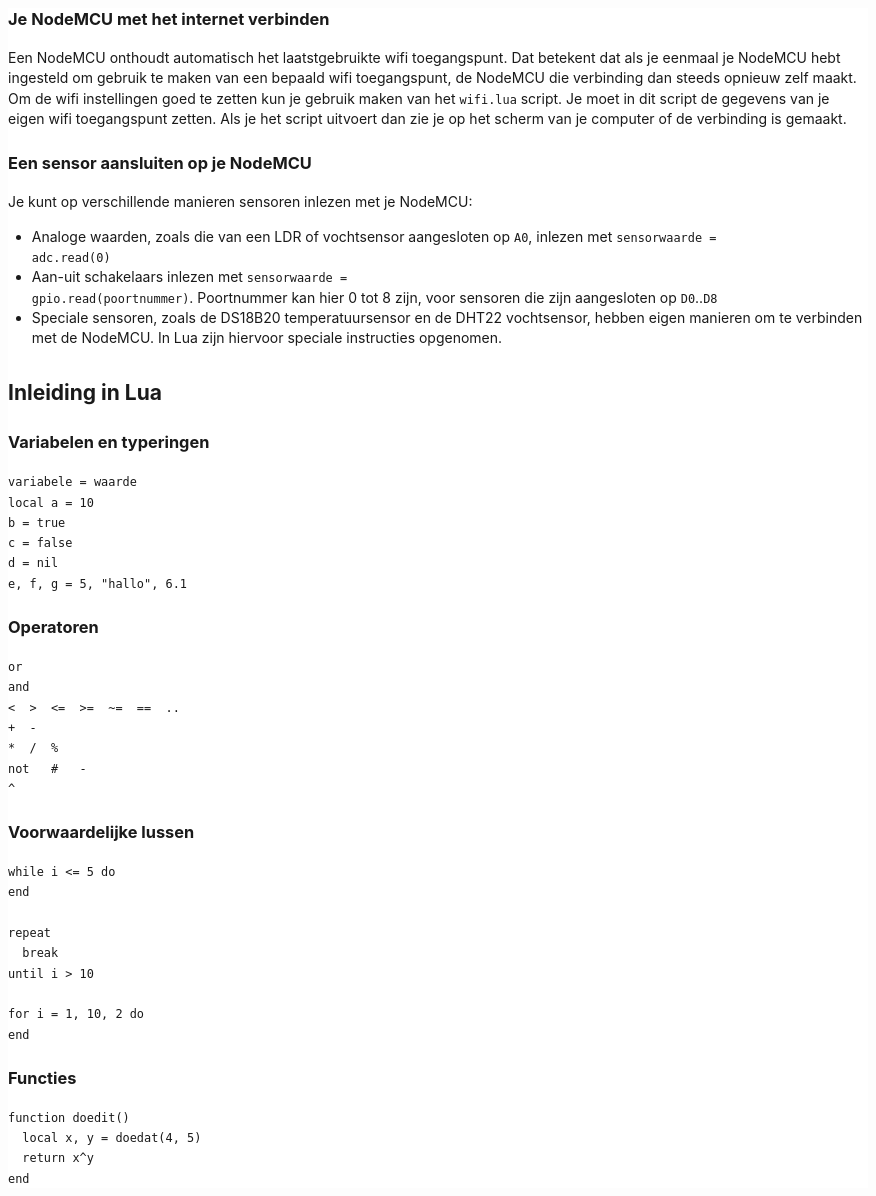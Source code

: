 ### Je NodeMCU met het internet verbinden
Een NodeMCU onthoudt automatisch het laatstgebruikte wifi toegangspunt. Dat betekent dat als je eenmaal je NodeMCU hebt ingesteld om gebruik te maken van een bepaald wifi toegangspunt, de NodeMCU die verbinding dan steeds opnieuw zelf maakt. Om de wifi instellingen goed te zetten kun je gebruik maken van het <code>wifi.lua</code> script. Je moet in dit script de gegevens van je eigen wifi toegangspunt zetten. Als je het script uitvoert dan zie je op het scherm van je computer of de verbinding is gemaakt.  

### Een sensor aansluiten op je NodeMCU
Je kunt op verschillende manieren sensoren inlezen met je NodeMCU:
* Analoge waarden, zoals die van een LDR of vochtsensor aangesloten op <code>A0</code>, inlezen met <code>sensorwaarde = adc.read(0)</code>
* Aan-uit schakelaars inlezen met <code>sensorwaarde = gpio.read(poortnummer)</code>. Poortnummer kan hier 0 tot 8 zijn, voor sensoren die zijn aangesloten op <code>D0</code>..<code>D8</code>
* Speciale sensoren, zoals de DS18B20 temperatuursensor en de DHT22 vochtsensor, hebben eigen manieren om te verbinden met de NodeMCU. In Lua zijn hiervoor speciale instructies opgenomen.

## Inleiding in Lua

### Variabelen en typeringen  
    variabele = waarde  
    local a = 10  
    b = true  
    c = false  
    d = nil  
    e, f, g = 5, "hallo", 6.1  

### Operatoren
    or
    and
    <  >  <=  >=  ~=  ==  ..
    +  -
    *  /  %
    not   #   -
    ^

### Voorwaardelijke lussen
    while i <= 5 do
    end
    
    repeat
      break
    until i > 10
    
    for i = 1, 10, 2 do
    end

### Functies
    function doedit()
      local x, y = doedat(4, 5)
      return x^y
    end
    